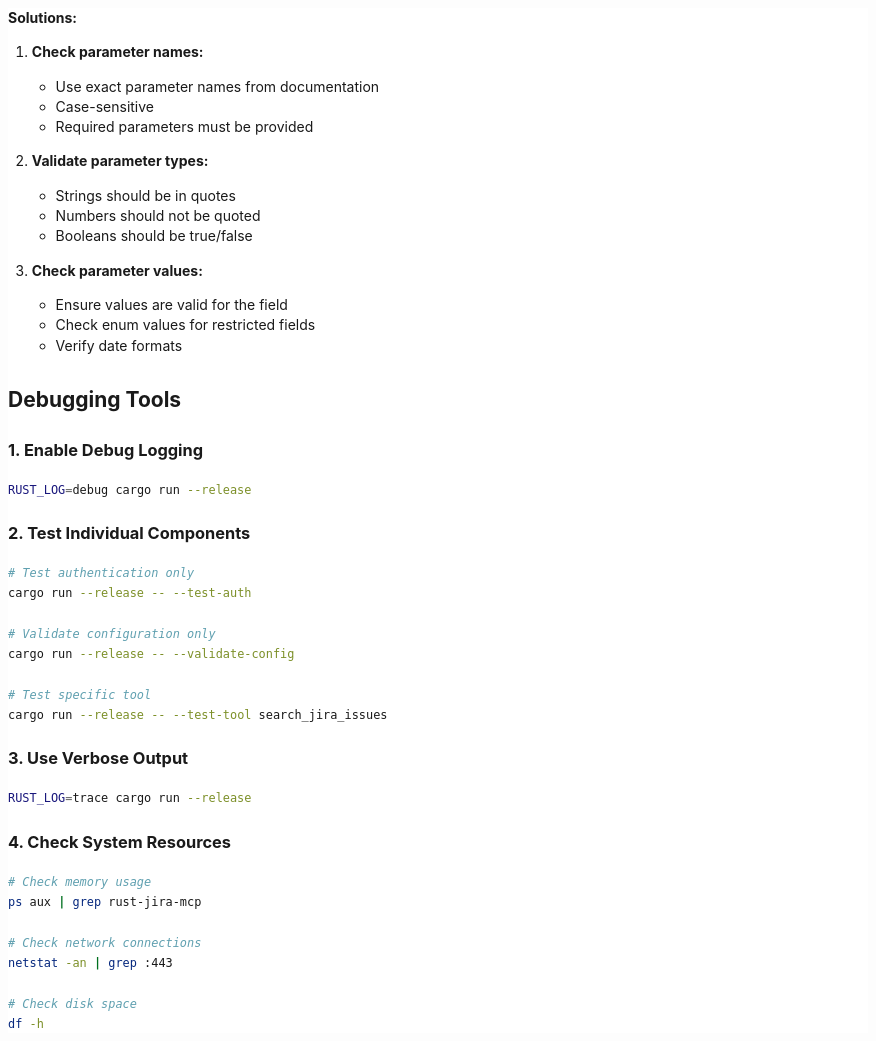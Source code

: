 **Solutions:**

1. **Check parameter names:**
   - Use exact parameter names from documentation
   - Case-sensitive
   - Required parameters must be provided

2. **Validate parameter types:**
   - Strings should be in quotes
   - Numbers should not be quoted
   - Booleans should be true/false

3. **Check parameter values:**
   - Ensure values are valid for the field
   - Check enum values for restricted fields
   - Verify date formats

## Debugging Tools

### 1. Enable Debug Logging

```bash
RUST_LOG=debug cargo run --release
```

### 2. Test Individual Components

```bash
# Test authentication only
cargo run --release -- --test-auth

# Validate configuration only
cargo run --release -- --validate-config

# Test specific tool
cargo run --release -- --test-tool search_jira_issues
```

### 3. Use Verbose Output

```bash
RUST_LOG=trace cargo run --release
```

### 4. Check System Resources

```bash
# Check memory usage
ps aux | grep rust-jira-mcp

# Check network connections
netstat -an | grep :443

# Check disk space
df -h
```

